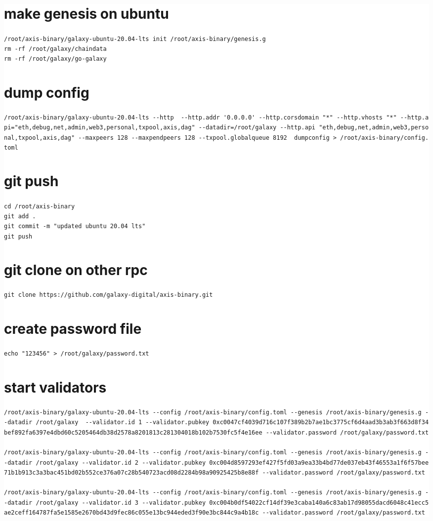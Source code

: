 
# make genesis on ubuntu
```
/root/axis-binary/galaxy-ubuntu-20.04-lts init /root/axis-binary/genesis.g
rm -rf /root/galaxy/chaindata
rm -rf /root/galaxy/go-galaxy
```

# dump config
```
/root/axis-binary/galaxy-ubuntu-20.04-lts --http  --http.addr '0.0.0.0' --http.corsdomain "*" --http.vhosts "*" --http.api="eth,debug,net,admin,web3,personal,txpool,axis,dag" --datadir=/root/galaxy --http.api "eth,debug,net,admin,web3,personal,txpool,axis,dag" --maxpeers 128 --maxpendpeers 128 --txpool.globalqueue 8192  dumpconfig > /root/axis-binary/config.toml

```

# git push

```
cd /root/axis-binary
git add .
git commit -m "updated ubuntu 20.04 lts"
git push
```

# git clone on other rpc
```
git clone https://github.com/galaxy-digital/axis-binary.git

```

# create password file
```
echo "123456" > /root/galaxy/password.txt
```

# start validators 
```
/root/axis-binary/galaxy-ubuntu-20.04-lts --config /root/axis-binary/config.toml --genesis /root/axis-binary/genesis.g --datadir /root/galaxy  --validator.id 1 --validator.pubkey 0xc0047cf4039d716c107f389b2b7ae1bc3775cf6d4aad3b3ab3f663d8f34bef892fa6397e4dbd60c5205464db38d2578a8201813c281304018b102b7530fc5f4e16ee --validator.password /root/galaxy/password.txt

/root/axis-binary/galaxy-ubuntu-20.04-lts --config /root/axis-binary/config.toml --genesis /root/axis-binary/genesis.g --datadir /root/galaxy --validator.id 2 --validator.pubkey 0xc004d8597293ef427f5fd03a9ea33b4bd77de037eb43f46553a1f6f57bee71b1b913c3a3bac451bd02b552ce376a07c28b540723acd08d2284b98a90925425b8e88f --validator.password /root/galaxy/password.txt

/root/axis-binary/galaxy-ubuntu-20.04-lts --config /root/axis-binary/config.toml --genesis /root/axis-binary/genesis.g --datadir /root/galaxy --validator.id 3 --validator.pubkey 0xc004b0df54022cf14df39e3caba140a6c83ab17d98055dacd6048c41ecc5ae2ceff164787fa5e1585e2670bd43d9fec86c055e13bc944eded3f90e3bc844c9a4b18c --validator.password /root/galaxy/password.txt
```
